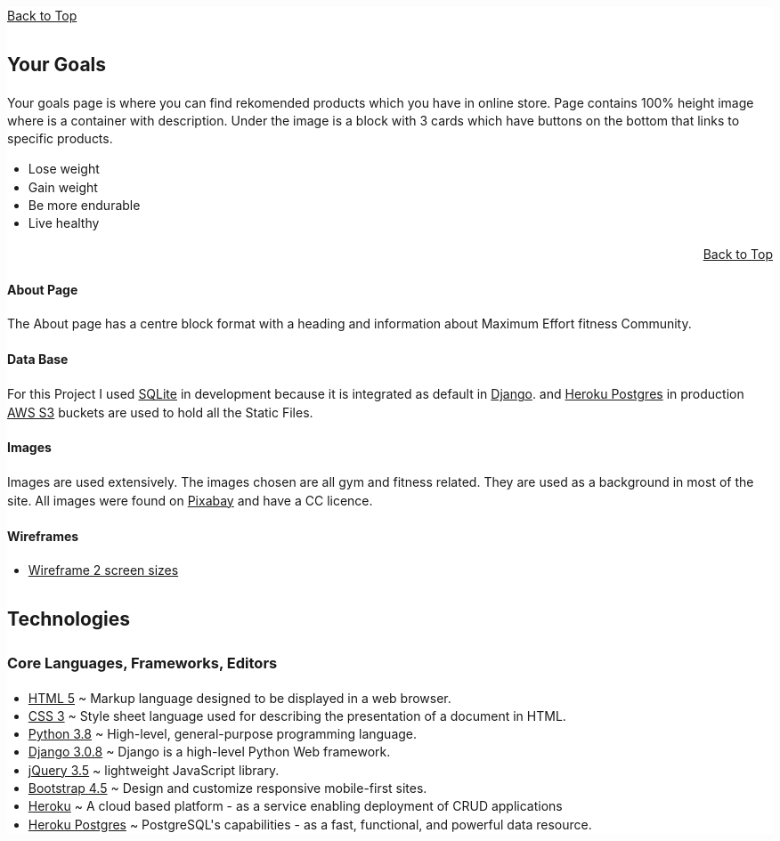 [Back to Top](#table-of-contents) 
 
</div> 
 
## **Your Goals** 
 
Your goals page is where you can find rekomended products which you have in online store. 
Page contains 100% height image where is a container with description. 
Under the image is a block with 3 cards which have buttons on the bottom that links to specific products. 
 
- Lose weight 
- Gain weight 
- Be more endurable 
- Live healthy 
 
<div align="right"> 
 
[Back to Top](#table-of-contents) 
 
</div> 
 
#### **About Page** 
 
The About page has a centre block format with a heading and information about Maximum Effort fitness Community. 
 
#### **Data Base** 
 
For this Project I used [SQLite](https://www.sqlite.org/index.html) in development because it is integrated as default in [Django](https://www.djangoproject.com/). and [Heroku Postgres](https://www.heroku.com/postgres) in production 
[AWS S3](https://aws.amazon.com/s3/) buckets are used to hold all the Static Files. 
 
#### Images 
 
Images are used extensively. The images chosen are all gym and fitness related. They are used as a background in most of the site. 
All images were found on [Pixabay](https://pixabay.com//) and have a CC licence. 

#### Wireframes
- [Wireframe 2 screen sizes](https://github.com/PaulBowden673/Projects-MP-MP4/blob/main/assets/documents/milestone4-wireframe.pdf)
 
## Technologies 
 
### Core Languages, Frameworks, Editors 
 
- [HTML 5](https://en.wikipedia.org/wiki/HTML) ~ Markup language designed to be displayed in a web browser. 
- [CSS 3](https://en.wikipedia.org/wiki/Cascading_Style_Sheets) ~ Style sheet language used for describing the presentation of a document in HTML. 
- [Python 3.8](https://code.jquery.com/) ~ High-level, general-purpose programming language. 
- [Django 3.0.8](https://www.djangoproject.com/) ~ Django is a high-level Python Web framework. 
- [jQuery 3.5](https://code.jquery.com/) ~ lightweight JavaScript library. 
- [Bootstrap 4.5](https://getbootstrap.com/) ~ Design and customize responsive mobile-first sites. 
- [Heroku](https://heroku.com) ~ A cloud based platform - as a service enabling deployment of CRUD applications 
- [Heroku Postgres](https://www.heroku.com/postgres) ~ PostgreSQL's capabilities - as a fast, functional, and powerful data resource. 
 
